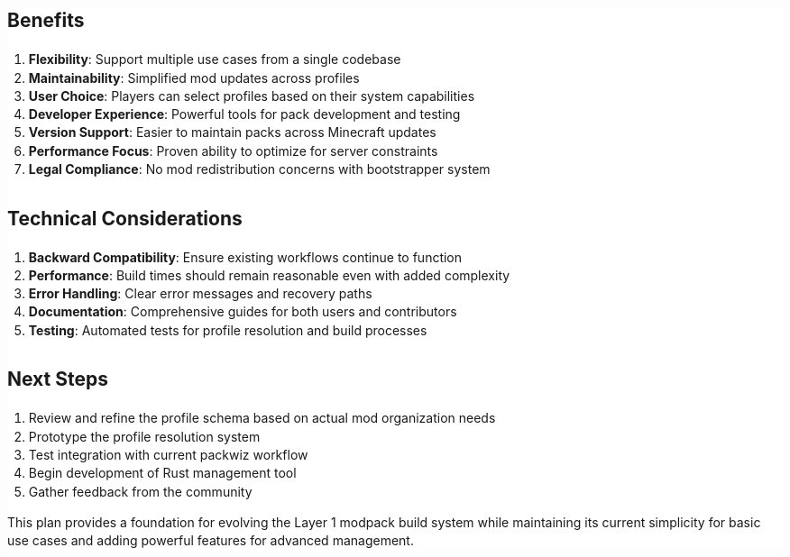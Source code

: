 ## Benefits

1. **Flexibility**: Support multiple use cases from a single codebase
2. **Maintainability**: Simplified mod updates across profiles
3. **User Choice**: Players can select profiles based on their system capabilities
4. **Developer Experience**: Powerful tools for pack development and testing
5. **Version Support**: Easier to maintain packs across Minecraft updates
6. **Performance Focus**: Proven ability to optimize for server constraints
7. **Legal Compliance**: No mod redistribution concerns with bootstrapper system

## Technical Considerations

1. **Backward Compatibility**: Ensure existing workflows continue to function
2. **Performance**: Build times should remain reasonable even with added complexity
3. **Error Handling**: Clear error messages and recovery paths
4. **Documentation**: Comprehensive guides for both users and contributors
5. **Testing**: Automated tests for profile resolution and build processes

## Next Steps

1. Review and refine the profile schema based on actual mod organization needs
2. Prototype the profile resolution system
3. Test integration with current packwiz workflow
4. Begin development of Rust management tool
5. Gather feedback from the community

This plan provides a foundation for evolving the Layer 1 modpack build system while maintaining its current simplicity for basic use cases and adding powerful features for advanced management.